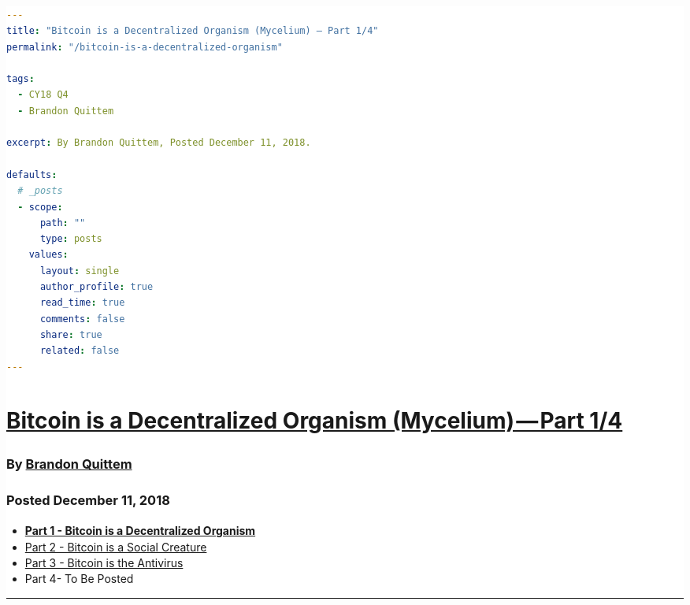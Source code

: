 ```yaml
---
title: "Bitcoin is a Decentralized Organism (Mycelium) — Part 1/4"
permalink: "/bitcoin-is-a-decentralized-organism" 

tags:
  - CY18 Q4
  - Brandon Quittem

excerpt: By Brandon Quittem, Posted December 11, 2018.

defaults:
  # _posts
  - scope:
      path: ""
      type: posts
    values:
      layout: single
      author_profile: true
      read_time: true
      comments: false
      share: true
      related: false
---
```


# [Bitcoin is a Decentralized Organism (Mycelium) — Part 1/4](https://medium.com/@BrandonQuittem/bitcoin-is-a-decentralized-organism-mycelium-part-1-3-6ec58cdcfaa6)
### By [Brandon Quittem](https://medium.com/@BrandonQuittem)
### Posted December 11, 2018

* [**Part 1 - Bitcoin is a Decentralized Organism**](https://cryptowords.github.io/bitcoin-is-a-decentralized-organism-1-of-3)
* [Part 2 - Bitcoin is a Social Creature](https://cryptowords.github.io/bitcoin-is-a-social-creature-2-of-3)
* [Part 3 - Bitcoin is the Antivirus](https://cryptowords.github.io/bitcoin-is-the-antivirus-mushroom-medicine)
* Part 4- To Be Posted

***
